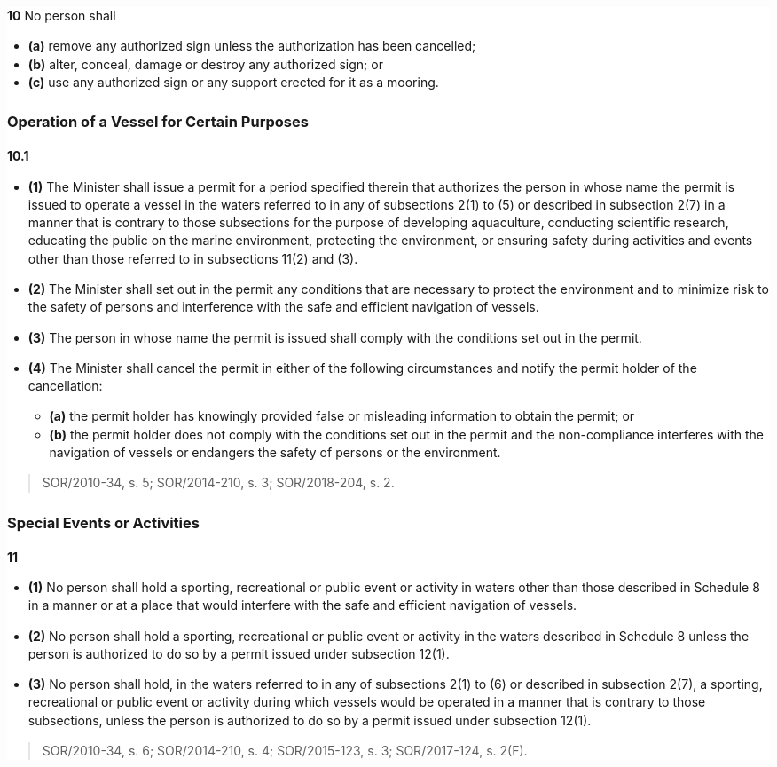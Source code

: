 
**10** No person shall
- **(a)** remove any authorized sign unless the authorization has been cancelled;
- **(b)** alter, conceal, damage or destroy any authorized sign; or
- **(c)** use any authorized sign or any support erected for it as a mooring.




### Operation of a Vessel for Certain Purposes


**10.1** 

- **(1)** The Minister shall issue a permit for a period specified therein that authorizes the person in whose name the permit is issued to operate a vessel in the waters referred to in any of subsections 2(1) to (5) or described in subsection 2(7) in a manner that is contrary to those subsections for the purpose of developing aquaculture, conducting scientific research, educating the public on the marine environment, protecting the environment, or ensuring safety during activities and events other than those referred to in subsections 11(2) and (3).

- **(2)** The Minister shall set out in the permit any conditions that are necessary to protect the environment and to minimize risk to the safety of persons and interference with the safe and efficient navigation of vessels.

- **(3)** The person in whose name the permit is issued shall comply with the conditions set out in the permit.

- **(4)** The Minister shall cancel the permit in either of the following circumstances and notify the permit holder of the cancellation:
	- **(a)** the permit holder has knowingly provided false or misleading information to obtain the permit; or
	- **(b)** the permit holder does not comply with the conditions set out in the permit and the non-compliance interferes with the navigation of vessels or endangers the safety of persons or the environment.
> SOR/2010-34, s. 5; SOR/2014-210, s. 3; SOR/2018-204, s. 2.





### Special Events or Activities


**11** 

- **(1)** No person shall hold a sporting, recreational or public event or activity in waters other than those described in Schedule 8 in a manner or at a place that would interfere with the safe and efficient navigation of vessels.

- **(2)** No person shall hold a sporting, recreational or public event or activity in the waters described in Schedule 8 unless the person is authorized to do so by a permit issued under subsection 12(1).

- **(3)** No person shall hold, in the waters referred to in any of subsections 2(1) to (6) or described in subsection 2(7), a sporting, recreational or public event or activity during which vessels would be operated in a manner that is contrary to those subsections, unless the person is authorized to do so by a permit issued under subsection 12(1).
> SOR/2010-34, s. 6; SOR/2014-210, s. 4; SOR/2015-123, s. 3; SOR/2017-124, s. 2(F).
